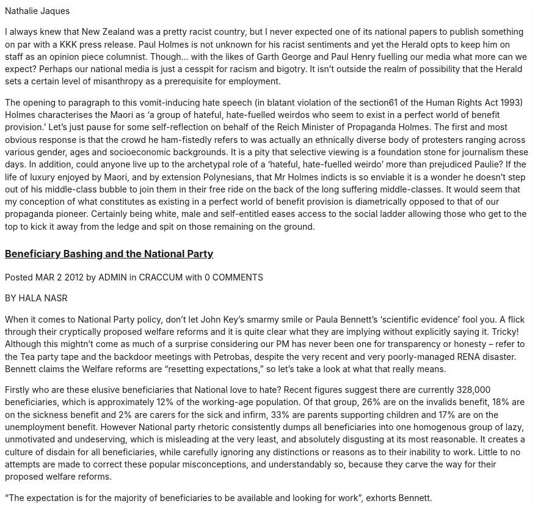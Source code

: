Nathalie Jaques

I always knew that New Zealand was a pretty racist country, but I never expected one of its national papers to publish something on par with a KKK press release. Paul Holmes is not unknown for his racist sentiments and yet the Herald opts to keep him on staff as an opinion piece columnist. Though… with the likes of Garth George and Paul Henry fuelling our media what more can we expect? Perhaps our national media is just a cesspit for racism and bigotry. It isn’t outside the realm of possibility that the Herald sets a certain level of misanthropy as a prerequisite for employment.

The opening to paragraph to this vomit-inducing hate speech (in blatant violation of the section61 of the Human Rights Act 1993) Holmes characterises the Maori as ‘a group of hateful, hate-fuelled weirdos who seem to exist in a perfect world of benefit provision.’ Let’s just pause for some self-reflection on behalf of the Reich Minister of Propaganda Holmes. The first and most obvious response is that the crowd he ham-fistedly refers to was actually an ethnically diverse body of protesters ranging across various gender, ages and socioeconomic backgrounds. It is a pity that selective viewing is a foundation stone for journalism these days. In addition, could anyone live up to the archetypal role of a ‘hateful, hate-fuelled weirdo’ more than prejudiced Paulie? If the life of luxury enjoyed by Maori, and by extension Polynesians, that Mr Holmes indicts is so enviable it is a wonder he doesn’t step out of his middle-class bubble to join them in their free ride on the back of the long suffering middle-classes. It would seem that my conception of what constitutes as existing in a perfect world of benefit provision is diametrically opposed to that of our propaganda pioneer. Certainly being white, male and self-entitled eases access to the social ladder allowing those who get to the top to kick it away from the ledge and spit on those remaining on the ground.

### [Beneficiary Bashing and the National Party](https://web.archive.org/web/20130208081823/http://wearetheuniversity.org.nz/2012/03/02/beneficiary-bashing-and-the-national-party/)
Posted MAR 2 2012 by ADMIN in CRACCUM with 0 COMMENTS

BY HALA NASR

When it comes to National Party policy, don’t let John Key’s smarmy smile or Paula Bennett’s ‘scientific evidence’ fool you. A flick through their cryptically proposed welfare reforms and it is quite clear what they are implying without explicitly saying it. Tricky! Although this mightn’t come as much of a surprise considering our PM has never been one for transparency or honesty – refer to the Tea party tape and the backdoor meetings with Petrobas, despite the very recent and very poorly-managed RENA disaster. Bennett claims the Welfare reforms are “resetting expectations,” so let’s take a look at what that really means.

Firstly who are these elusive beneficiaries that National love to hate? Recent figures suggest there are currently 328,000 beneficiaries, which is approximately 12% of the working-age population. Of that group, 26% are on the invalids benefit, 18% are on the sickness benefit and 2% are carers for the sick and infirm, 33% are parents supporting children and 17% are on the unemployment benefit. However National party rhetoric consistently dumps all beneficiaries into one homogenous group of lazy, unmotivated and undeserving, which is misleading at the very least, and absolutely disgusting at its most reasonable. It creates a culture of disdain for all beneficiaries, while carefully ignoring any distinctions or reasons as to their inability to work. Little to no attempts are made to correct these popular misconceptions, and understandably so, because they carve the way for their proposed welfare reforms.

“The expectation is for the majority of beneficiaries to be available and looking for work”, exhorts Bennett.
